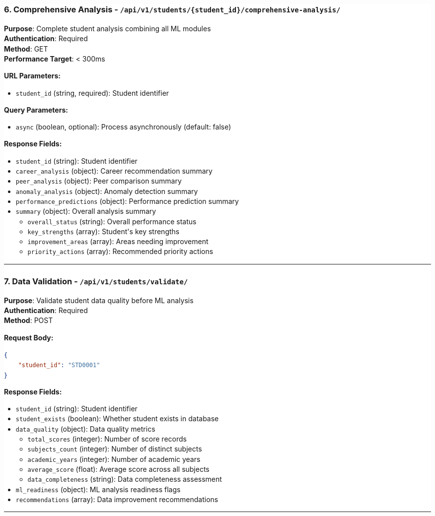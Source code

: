 
### **6. Comprehensive Analysis - `/api/v1/students/{student_id}/comprehensive-analysis/`**

**Purpose**: Complete student analysis combining all ML modules  
**Authentication**: Required  
**Method**: GET  
**Performance Target**: < 300ms  

**URL Parameters:**
- `student_id` (string, required): Student identifier

**Query Parameters:**
- `async` (boolean, optional): Process asynchronously (default: false)

**Response Fields:**
- `student_id` (string): Student identifier
- `career_analysis` (object): Career recommendation summary
- `peer_analysis` (object): Peer comparison summary
- `anomaly_analysis` (object): Anomaly detection summary
- `performance_predictions` (object): Performance prediction summary
- `summary` (object): Overall analysis summary
  - `overall_status` (string): Overall performance status
  - `key_strengths` (array): Student's key strengths
  - `improvement_areas` (array): Areas needing improvement
  - `priority_actions` (array): Recommended priority actions

---

### **7. Data Validation - `/api/v1/students/validate/`**

**Purpose**: Validate student data quality before ML analysis  
**Authentication**: Required  
**Method**: POST  

**Request Body:**
```json
{
    "student_id": "STD0001"
}
```

**Response Fields:**
- `student_id` (string): Student identifier
- `student_exists` (boolean): Whether student exists in database
- `data_quality` (object): Data quality metrics
  - `total_scores` (integer): Number of score records
  - `subjects_count` (integer): Number of distinct subjects
  - `academic_years` (integer): Number of academic years
  - `average_score` (float): Average score across all subjects
  - `data_completeness` (string): Data completeness assessment
- `ml_readiness` (object): ML analysis readiness flags
- `recommendations` (array): Data improvement recommendations

---
